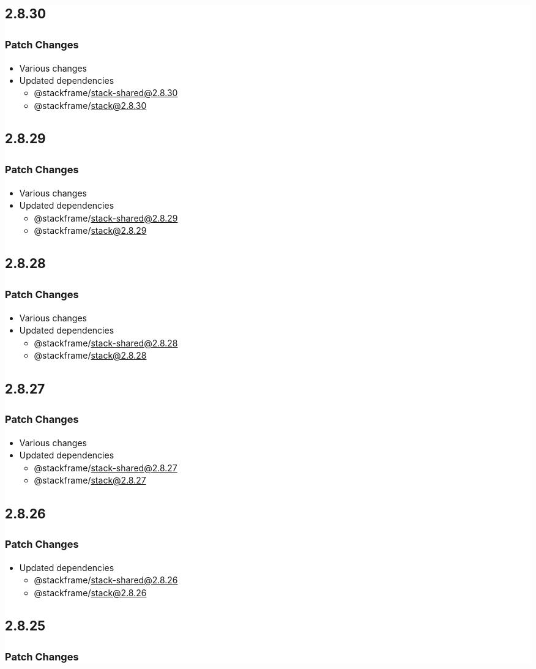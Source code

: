 ## 2.8.30

### Patch Changes

- Various changes
- Updated dependencies
  - @stackframe/stack-shared@2.8.30
  - @stackframe/stack@2.8.30

## 2.8.29

### Patch Changes

- Various changes
- Updated dependencies
  - @stackframe/stack-shared@2.8.29
  - @stackframe/stack@2.8.29

## 2.8.28

### Patch Changes

- Various changes
- Updated dependencies
  - @stackframe/stack-shared@2.8.28
  - @stackframe/stack@2.8.28

## 2.8.27

### Patch Changes

- Various changes
- Updated dependencies
  - @stackframe/stack-shared@2.8.27
  - @stackframe/stack@2.8.27

## 2.8.26

### Patch Changes

- Updated dependencies
  - @stackframe/stack-shared@2.8.26
  - @stackframe/stack@2.8.26

## 2.8.25

### Patch Changes
